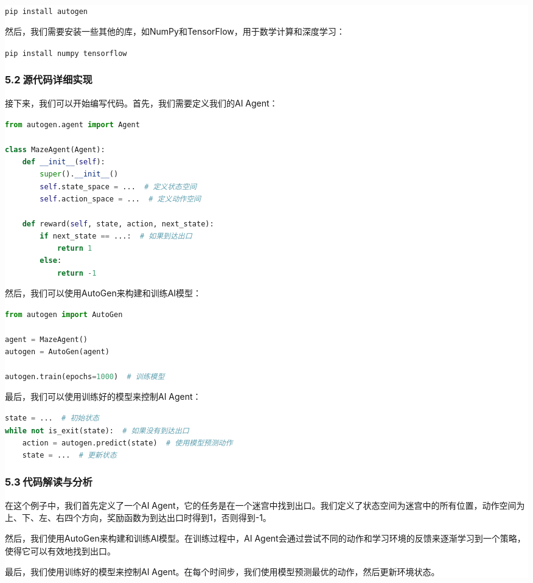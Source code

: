 ```bash
pip install autogen
```

然后，我们需要安装一些其他的库，如NumPy和TensorFlow，用于数学计算和深度学习：

```bash
pip install numpy tensorflow
```

### 5.2 源代码详细实现

接下来，我们可以开始编写代码。首先，我们需要定义我们的AI Agent：

```python
from autogen.agent import Agent

class MazeAgent(Agent):
    def __init__(self):
        super().__init__()
        self.state_space = ...  # 定义状态空间
        self.action_space = ...  # 定义动作空间

    def reward(self, state, action, next_state):
        if next_state == ...:  # 如果到达出口
            return 1
        else:
            return -1
```

然后，我们可以使用AutoGen来构建和训练AI模型：

```python
from autogen import AutoGen

agent = MazeAgent()
autogen = AutoGen(agent)

autogen.train(epochs=1000)  # 训练模型
```

最后，我们可以使用训练好的模型来控制AI Agent：

```python
state = ...  # 初始状态
while not is_exit(state):  # 如果没有到达出口
    action = autogen.predict(state)  # 使用模型预测动作
    state = ...  # 更新状态
```

### 5.3 代码解读与分析

在这个例子中，我们首先定义了一个AI Agent，它的任务是在一个迷宫中找到出口。我们定义了状态空间为迷宫中的所有位置，动作空间为上、下、左、右四个方向，奖励函数为到达出口时得到1，否则得到-1。

然后，我们使用AutoGen来构建和训练AI模型。在训练过程中，AI Agent会通过尝试不同的动作和学习环境的反馈来逐渐学习到一个策略，使得它可以有效地找到出口。

最后，我们使用训练好的模型来控制AI Agent。在每个时间步，我们使用模型预测最优的动作，然后更新环境状态。
